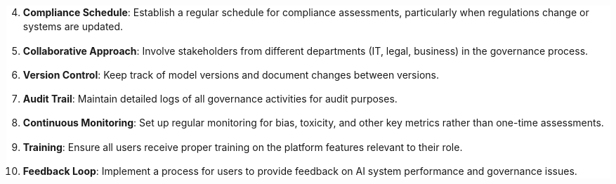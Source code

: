 4. **Compliance Schedule**: Establish a regular schedule for compliance assessments, particularly when regulations change or systems are updated.

5. **Collaborative Approach**: Involve stakeholders from different departments (IT, legal, business) in the governance process.

6. **Version Control**: Keep track of model versions and document changes between versions.

7. **Audit Trail**: Maintain detailed logs of all governance activities for audit purposes.

8. **Continuous Monitoring**: Set up regular monitoring for bias, toxicity, and other key metrics rather than one-time assessments.

9. **Training**: Ensure all users receive proper training on the platform features relevant to their role.

10. **Feedback Loop**: Implement a process for users to provide feedback on AI system performance and governance issues.